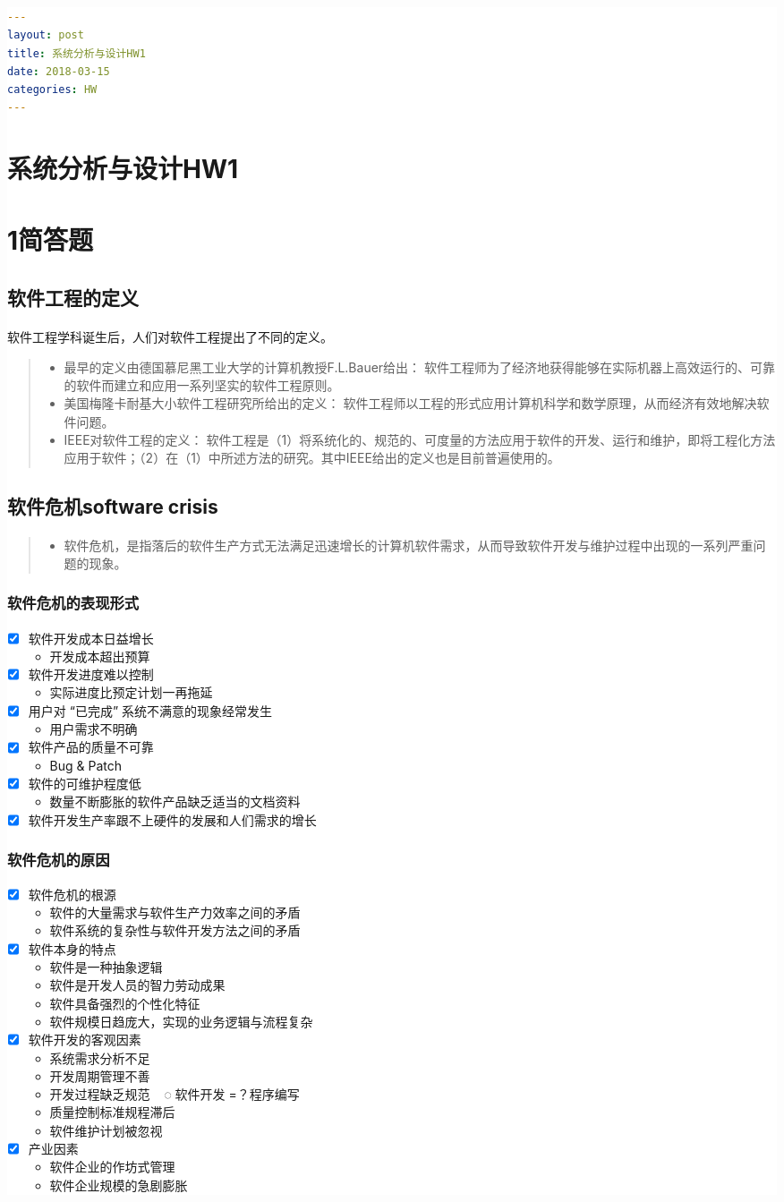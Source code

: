 ```yaml
---
layout: post
title: 系统分析与设计HW1
date: 2018-03-15
categories: HW
---
```

# 系统分析与设计HW1

# 1简答题

## 软件工程的定义
软件工程学科诞生后，人们对软件工程提出了不同的定义。
> * 最早的定义由德国慕尼黑工业大学的计算机教授F.L.Bauer给出：
软件工程师为了经济地获得能够在实际机器上高效运行的、可靠的软件而建立和应用一系列坚实的软件工程原则。
> * 美国梅隆卡耐基大小软件工程研究所给出的定义：
软件工程师以工程的形式应用计算机科学和数学原理，从而经济有效地解决软件问题。
> * IEEE对软件工程的定义：
软件工程是（1）将系统化的、规范的、可度量的方法应用于软件的开发、运行和维护，即将工程化方法应用于软件；（2）在（1）中所述方法的研究。其中IEEE给出的定义也是目前普遍使用的。

## 软件危机software crisis
> * 软件危机，是指落后的软件生产方式无法满足迅速增长的计算机软件需求，从而导致软件开发与维护过程中出现的一系列严重问题的现象。

### 软件危机的表现形式

- [x] 软件开发成本日益增长
   * 开发成本超出预算
- [x] 软件开发进度难以控制
   * 实际进度比预定计划一再拖延
- [x] 用户对 “已完成” 系统不满意的现象经常发生
   * 用户需求不明确
- [x] 软件产品的质量不可靠
   * Bug & Patch
- [x] 软件的可维护程度低
   * 数量不断膨胀的软件产品缺乏适当的文档资料
- [x] 软件开发生产率跟不上硬件的发展和人们需求的增长

### 软件危机的原因
- [x] 软件危机的根源
   * 软件的大量需求与软件生产力效率之间的矛盾
   * 软件系统的复杂性与软件开发方法之间的矛盾
- [x] 软件本身的特点
   * 软件是一种抽象逻辑
   * 软件是开发人员的智力劳动成果
   * 软件具备强烈的个性化特征
   * 软件规模日趋庞大，实现的业务逻辑与流程复杂
- [x] 软件开发的客观因素
   * 系统需求分析不足
   * 开发周期管理不善
   * 开发过程缺乏规范
&nbsp;&nbsp;&nbsp;◌ 软件开发 =？程序编写
   * 质量控制标准规程滞后
   * 软件维护计划被忽视
- [x] 产业因素
   * 软件企业的作坊式管理
   * 软件企业规模的急剧膨胀
